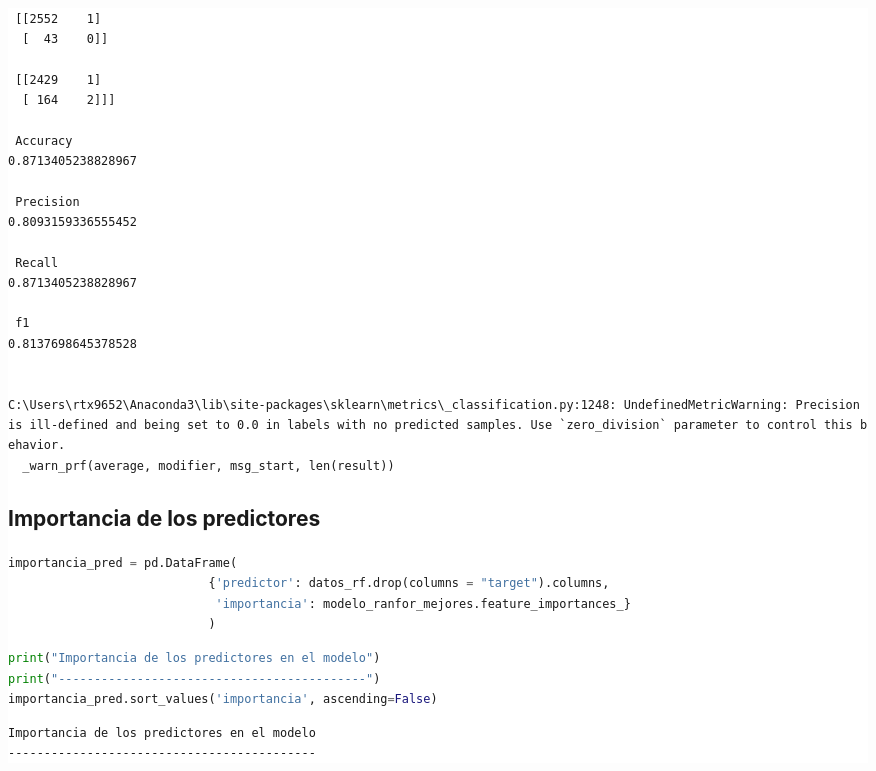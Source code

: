      [[2552    1]
      [  43    0]]
    
     [[2429    1]
      [ 164    2]]]
    
     Accuracy
    0.8713405238828967
    
     Precision
    0.8093159336555452
    
     Recall
    0.8713405238828967
    
     f1
    0.8137698645378528
    

    C:\Users\rtx9652\Anaconda3\lib\site-packages\sklearn\metrics\_classification.py:1248: UndefinedMetricWarning: Precision is ill-defined and being set to 0.0 in labels with no predicted samples. Use `zero_division` parameter to control this behavior.
      _warn_prf(average, modifier, msg_start, len(result))
    

## Importancia de los predictores


```python
importancia_pred = pd.DataFrame(
                            {'predictor': datos_rf.drop(columns = "target").columns,
                             'importancia': modelo_ranfor_mejores.feature_importances_}
                            )

```


```python
print("Importancia de los predictores en el modelo")
print("-------------------------------------------")
importancia_pred.sort_values('importancia', ascending=False)
```

    Importancia de los predictores en el modelo
    -------------------------------------------
    




<div>
<style scoped>
    .dataframe tbody tr th:only-of-type {
        vertical-align: middle;
    }

    .dataframe tbody tr th {
        vertical-align: top;
    }
